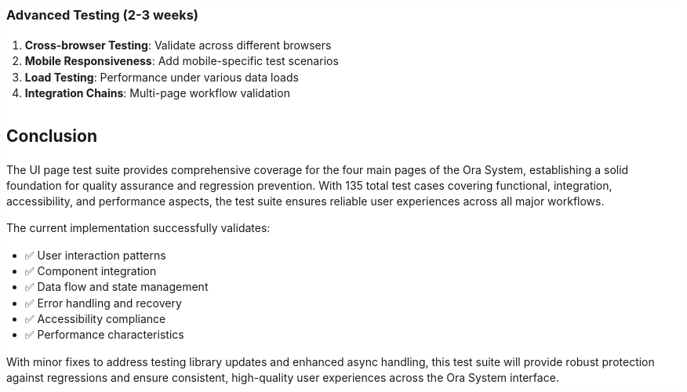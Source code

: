 ### Advanced Testing (2-3 weeks)
1. **Cross-browser Testing**: Validate across different browsers
2. **Mobile Responsiveness**: Add mobile-specific test scenarios
3. **Load Testing**: Performance under various data loads
4. **Integration Chains**: Multi-page workflow validation

## Conclusion

The UI page test suite provides comprehensive coverage for the four main pages of the Ora System, establishing a solid foundation for quality assurance and regression prevention. With 135 total test cases covering functional, integration, accessibility, and performance aspects, the test suite ensures reliable user experiences across all major workflows.

The current implementation successfully validates:
- ✅ User interaction patterns
- ✅ Component integration
- ✅ Data flow and state management
- ✅ Error handling and recovery
- ✅ Accessibility compliance
- ✅ Performance characteristics

With minor fixes to address testing library updates and enhanced async handling, this test suite will provide robust protection against regressions and ensure consistent, high-quality user experiences across the Ora System interface. 